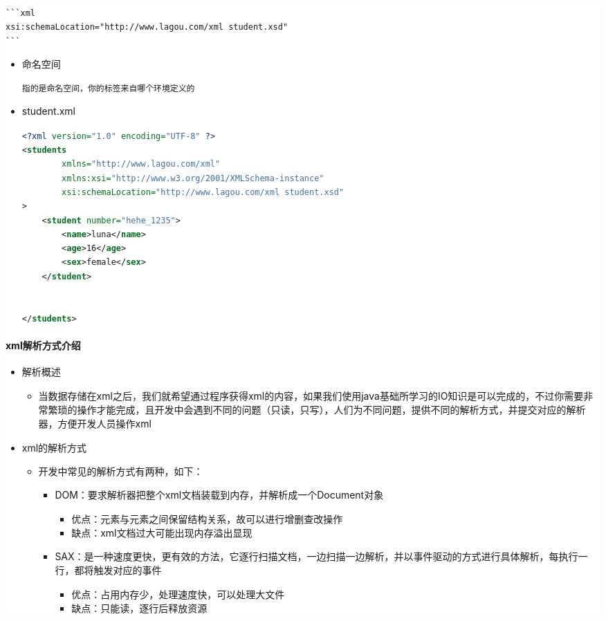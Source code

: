    ```xml
    xsi:schemaLocation="http://www.lagou.com/xml student.xsd"
    ```

  + 命名空间

    ```xml
    指的是命名空间，你的标签来自哪个环境定义的
    ```

    

  + student.xml

    ```xml
    <?xml version="1.0" encoding="UTF-8" ?>
    <students
            xmlns="http://www.lagou.com/xml"
            xmlns:xsi="http://www.w3.org/2001/XMLSchema-instance"
            xsi:schemaLocation="http://www.lagou.com/xml student.xsd"
    >
        <student number="hehe_1235">
            <name>luna</name>
            <age>16</age>
            <sex>female</sex>
        </student>
    
    
    </students>
    ```

#### xml解析方式介绍

+ 解析概述

  + 当数据存储在xml之后，我们就希望通过程序获得xml的内容，如果我们使用java基础所学习的IO知识是可以完成的，不过你需要非常繁琐的操作才能完成，且开发中会遇到不同的问题（只读，只写），人们为不同问题，提供不同的解析方式，并提交对应的解析器，方便开发人员操作xml

+ xml的解析方式

  + 开发中常见的解析方式有两种，如下：

    + DOM：要求解析器把整个xml文档装载到内存，并解析成一个Document对象

      + 优点：元素与元素之间保留结构关系，故可以进行增删查改操作
      + 缺点：xml文档过大可能出现内存溢出显现

    + SAX：是一种速度更快，更有效的方法，它逐行扫描文档，一边扫描一边解析，并以事件驱动的方式进行具体解析，每执行一行，都将触发对应的事件

      + 优点：占用内存少，处理速度快，可以处理大文件
      + 缺点：只能读，逐行后释放资源
